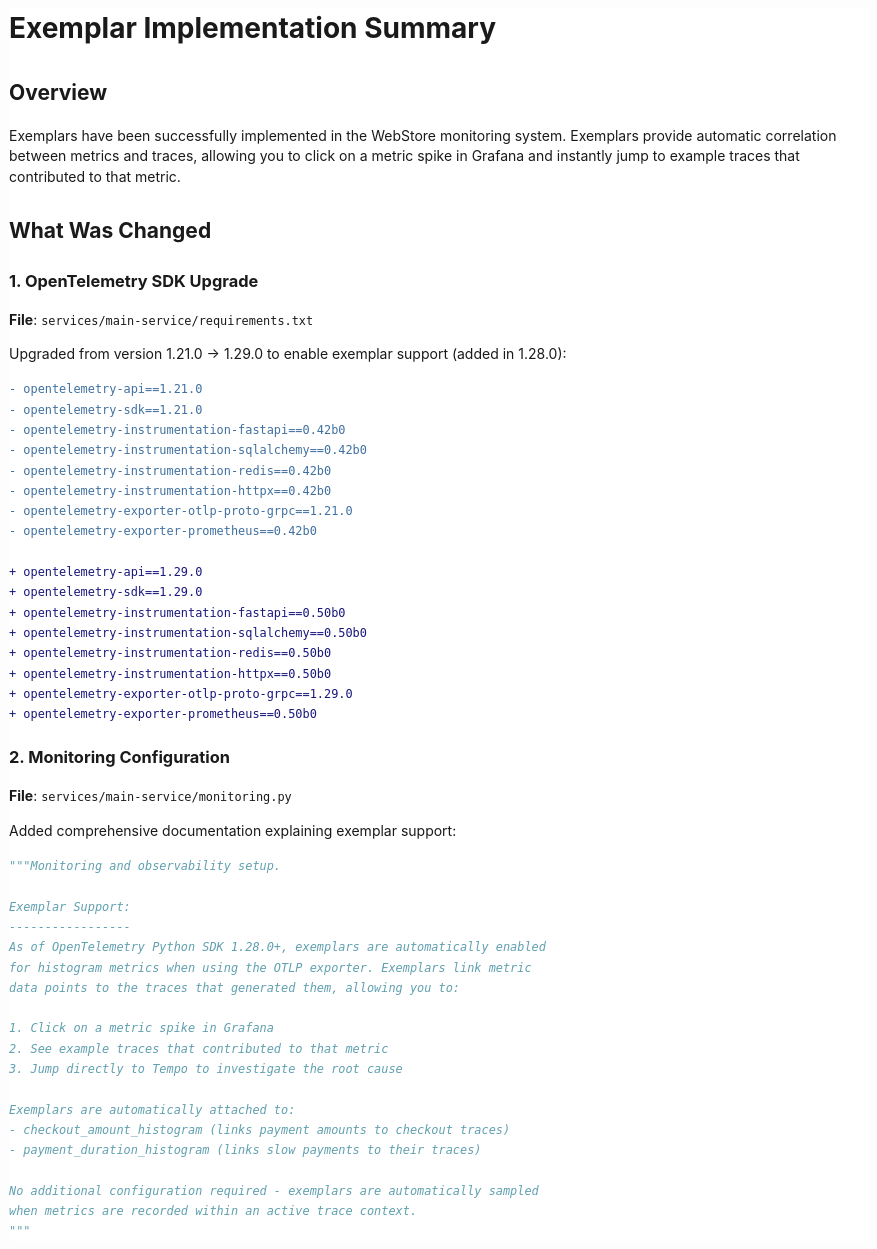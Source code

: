 # Exemplar Implementation Summary

## Overview

Exemplars have been successfully implemented in the WebStore monitoring system. Exemplars provide automatic correlation between metrics and traces, allowing you to click on a metric spike in Grafana and instantly jump to example traces that contributed to that metric.

## What Was Changed

### 1. OpenTelemetry SDK Upgrade

**File**: `services/main-service/requirements.txt`

Upgraded from version 1.21.0 → 1.29.0 to enable exemplar support (added in 1.28.0):

```diff
- opentelemetry-api==1.21.0
- opentelemetry-sdk==1.21.0
- opentelemetry-instrumentation-fastapi==0.42b0
- opentelemetry-instrumentation-sqlalchemy==0.42b0
- opentelemetry-instrumentation-redis==0.42b0
- opentelemetry-instrumentation-httpx==0.42b0
- opentelemetry-exporter-otlp-proto-grpc==1.21.0
- opentelemetry-exporter-prometheus==0.42b0

+ opentelemetry-api==1.29.0
+ opentelemetry-sdk==1.29.0
+ opentelemetry-instrumentation-fastapi==0.50b0
+ opentelemetry-instrumentation-sqlalchemy==0.50b0
+ opentelemetry-instrumentation-redis==0.50b0
+ opentelemetry-instrumentation-httpx==0.50b0
+ opentelemetry-exporter-otlp-proto-grpc==1.29.0
+ opentelemetry-exporter-prometheus==0.50b0
```

### 2. Monitoring Configuration

**File**: `services/main-service/monitoring.py`

Added comprehensive documentation explaining exemplar support:

```python
"""Monitoring and observability setup.

Exemplar Support:
-----------------
As of OpenTelemetry Python SDK 1.28.0+, exemplars are automatically enabled
for histogram metrics when using the OTLP exporter. Exemplars link metric
data points to the traces that generated them, allowing you to:

1. Click on a metric spike in Grafana
2. See example traces that contributed to that metric
3. Jump directly to Tempo to investigate the root cause

Exemplars are automatically attached to:
- checkout_amount_histogram (links payment amounts to checkout traces)
- payment_duration_histogram (links slow payments to their traces)

No additional configuration required - exemplars are automatically sampled
when metrics are recorded within an active trace context.
"""
```
